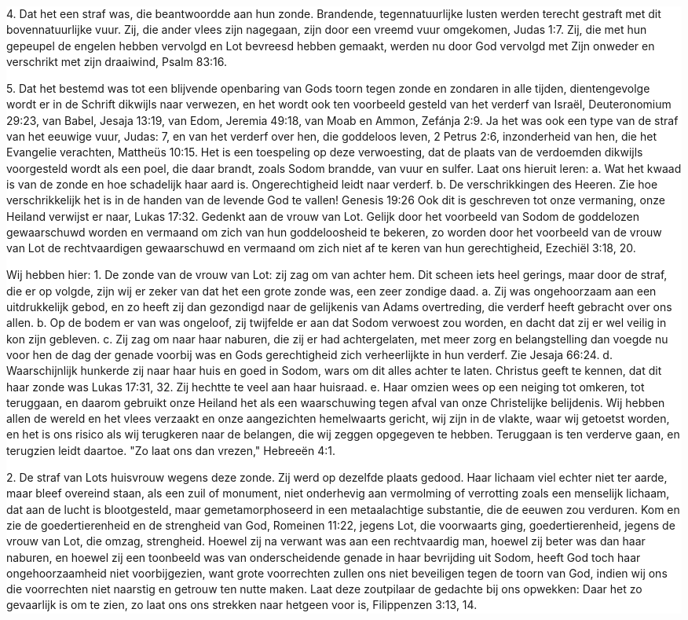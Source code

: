 4\. Dat het een straf was, die beantwoordde aan hun zonde. Brandende, tegennatuurlijke lusten werden terecht gestraft met dit bovennatuurlijke vuur. Zij, die ander vlees zijn nagegaan, zijn door een vreemd vuur omgekomen, Judas 1:7. Zij, die met hun gepeupel de engelen hebben vervolgd en Lot bevreesd hebben gemaakt, werden nu door God vervolgd met Zijn onweder en verschrikt met zijn draaiwind, Psalm 83:16.

5\. Dat het bestemd was tot een blijvende openbaring van Gods toorn tegen zonde en zondaren in alle tijden, dientengevolge wordt er in de Schrift dikwijls naar verwezen, en het wordt ook ten voorbeeld gesteld van het verderf van Israël, Deuteronomium 29:23, van Babel, Jesaja 13:19, van Edom, Jeremia 49:18, van Moab en Ammon, Zefánja 2:9. Ja het was ook een type van de straf van het eeuwige vuur, Judas: 7, en van het verderf over hen, die goddeloos leven, 2 Petrus 2:6, inzonderheid van hen, die het Evangelie verachten, Mattheüs 10:15. Het is een toespeling op deze verwoesting, dat de plaats van de verdoemden dikwijls voorgesteld wordt als een poel, die daar brandt, zoals Sodom brandde, van vuur en sulfer. 
Laat ons hieruit leren:
a. Wat het kwaad is van de zonde en hoe schadelijk haar aard is. Ongerechtigheid leidt naar verderf.
b. De verschrikkingen des Heeren. Zie hoe verschrikkelijk het is in de handen van de levende God te vallen! Genesis 19:26 Ook dit is geschreven tot onze vermaning, onze Heiland verwijst er naar, Lukas 17:32. Gedenkt aan de vrouw van Lot. Gelijk door het voorbeeld van Sodom de goddelozen gewaarschuwd worden en vermaand om zich van hun goddeloosheid te bekeren, zo worden door het voorbeeld van de vrouw van Lot de rechtvaardigen gewaarschuwd en vermaand om zich niet af te keren van hun gerechtigheid, Ezechiël 3:18, 20. 

Wij hebben hier: 
1\. De zonde van de vrouw van Lot: zij zag om van achter hem. Dit scheen iets heel gerings, maar door de straf, die er op volgde, zijn wij er zeker van dat het een grote zonde was, een zeer zondige daad.
a. Zij was ongehoorzaam aan een uitdrukkelijk gebod, en zo heeft zij dan gezondigd naar de gelijkenis van Adams overtreding, die verderf heeft gebracht over ons allen.
b. Op de bodem er van was ongeloof, zij twijfelde er aan dat Sodom verwoest zou worden, en dacht dat zij er wel veilig in kon zijn gebleven.
c. Zij zag om naar haar naburen, die zij er had achtergelaten, met meer zorg en belangstelling dan voegde nu voor hen de dag der genade voorbij was en Gods gerechtigheid zich verheerlijkte in hun verderf. Zie Jesaja 66:24.
d. Waarschijnlijk hunkerde zij naar haar huis en goed in Sodom, wars om dit alles achter te laten. Christus geeft te kennen, dat dit haar zonde was Lukas 17:31, 32. Zij hechtte te veel aan haar huisraad.
e. Haar omzien wees op een neiging tot omkeren, tot teruggaan, en daarom gebruikt onze Heiland het als een waarschuwing tegen afval van onze Christelijke belijdenis. Wij hebben allen de wereld en het vlees verzaakt en onze aangezichten hemelwaarts gericht, wij zijn in de vlakte, waar wij getoetst worden, en het is ons risico als wij terugkeren naar de belangen, die wij zeggen opgegeven te hebben. Teruggaan is ten verderve gaan, en terugzien leidt daartoe. "Zo laat ons dan vrezen," Hebreeën 4:1.

2\. De straf van Lots huisvrouw wegens deze zonde. Zij werd op dezelfde plaats gedood. Haar lichaam viel echter niet ter aarde, maar bleef overeind staan, als een zuil of monument, niet onderhevig aan vermolming of verrotting zoals een menselijk lichaam, dat aan de lucht is blootgesteld, maar gemetamorphoseerd in een metaalachtige substantie, die de eeuwen zou verduren. Kom en zie de goedertierenheid en de strengheid van God, Romeinen 11:22, jegens Lot, die voorwaarts ging, goedertierenheid, jegens de vrouw van Lot, die omzag, strengheid. Hoewel zij na verwant was aan een rechtvaardig man, hoewel zij beter was dan haar naburen, en hoewel zij een toonbeeld was van onderscheidende genade in haar bevrijding uit Sodom, heeft God toch haar ongehoorzaamheid niet voorbijgezien, want grote voorrechten zullen ons niet beveiligen tegen de toorn van God, indien wij ons die voorrechten niet naarstig en getrouw ten nutte maken. Laat deze zoutpilaar de gedachte bij ons opwekken: Daar het zo gevaarlijk is om te zien, zo laat ons ons strekken naar hetgeen voor is, Filippenzen 3:13, 14.
